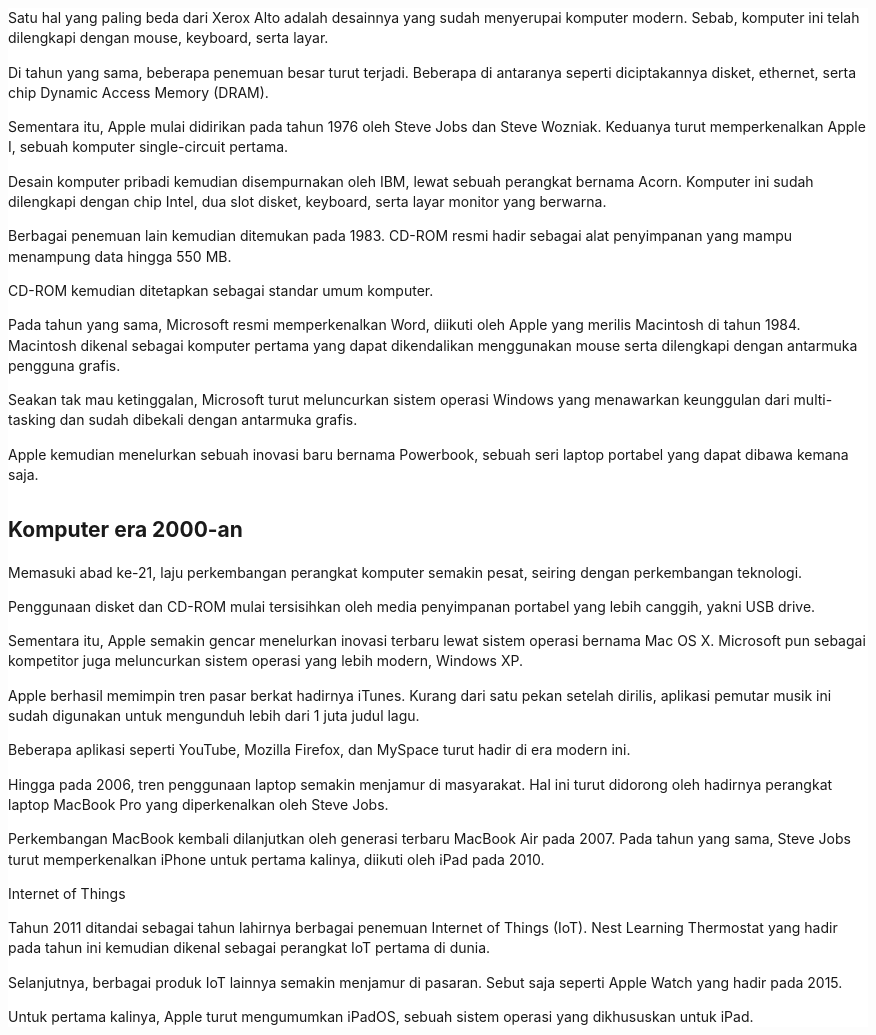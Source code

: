 Satu hal yang paling beda dari Xerox Alto adalah desainnya yang sudah menyerupai komputer modern. Sebab, komputer ini telah dilengkapi dengan mouse, keyboard, serta layar.

Di tahun yang sama, beberapa penemuan besar turut terjadi. Beberapa di antaranya seperti diciptakannya disket, ethernet, serta chip Dynamic Access Memory (DRAM).

Sementara itu, Apple mulai didirikan pada tahun 1976 oleh Steve Jobs dan Steve Wozniak. Keduanya turut memperkenalkan Apple I, sebuah komputer single-circuit pertama.

Desain komputer pribadi kemudian disempurnakan oleh IBM, lewat sebuah perangkat bernama Acorn. Komputer ini sudah dilengkapi dengan chip Intel, dua slot disket, keyboard, serta layar monitor yang berwarna.

Berbagai penemuan lain kemudian ditemukan pada 1983. CD-ROM resmi hadir sebagai alat penyimpanan yang mampu menampung data hingga 550 MB.

CD-ROM kemudian ditetapkan sebagai standar umum komputer.

Pada tahun yang sama, Microsoft resmi memperkenalkan Word, diikuti oleh Apple yang merilis Macintosh di tahun 1984. Macintosh dikenal sebagai komputer pertama yang dapat dikendalikan menggunakan mouse serta dilengkapi dengan antarmuka pengguna grafis.

Seakan tak mau ketinggalan, Microsoft turut meluncurkan sistem operasi Windows yang menawarkan keunggulan dari multi-tasking dan sudah dibekali dengan antarmuka grafis.

Apple kemudian menelurkan sebuah inovasi baru bernama Powerbook, sebuah seri laptop portabel yang dapat dibawa kemana saja.

## Komputer era 2000-an
Memasuki abad ke-21, laju perkembangan perangkat komputer semakin pesat, seiring dengan perkembangan teknologi.

Penggunaan disket dan CD-ROM mulai tersisihkan oleh media penyimpanan portabel yang lebih canggih, yakni USB drive.

Sementara itu, Apple semakin gencar menelurkan inovasi terbaru lewat sistem operasi bernama Mac OS X. Microsoft pun sebagai kompetitor juga meluncurkan sistem operasi yang lebih modern, Windows XP.

Apple berhasil memimpin tren pasar berkat hadirnya iTunes. Kurang dari satu pekan setelah dirilis, aplikasi pemutar musik ini sudah digunakan untuk mengunduh lebih dari 1 juta judul lagu.

Beberapa aplikasi seperti YouTube, Mozilla Firefox, dan MySpace turut hadir di era modern ini.

Hingga pada 2006, tren penggunaan laptop semakin menjamur di masyarakat. Hal ini turut didorong oleh hadirnya perangkat laptop MacBook Pro yang diperkenalkan oleh Steve Jobs.

Perkembangan MacBook kembali dilanjutkan oleh generasi terbaru MacBook Air pada 2007. Pada tahun yang sama, Steve Jobs turut memperkenalkan iPhone untuk pertama kalinya, diikuti oleh iPad pada 2010.

Internet of Things

Tahun 2011 ditandai sebagai tahun lahirnya berbagai penemuan Internet of Things (IoT). Nest Learning Thermostat yang hadir pada tahun ini kemudian dikenal sebagai perangkat IoT pertama di dunia.

Selanjutnya, berbagai produk IoT lainnya semakin menjamur di pasaran. Sebut saja seperti Apple Watch yang hadir pada 2015.

Untuk pertama kalinya, Apple turut mengumumkan iPadOS, sebuah sistem operasi yang dikhususkan untuk iPad.
